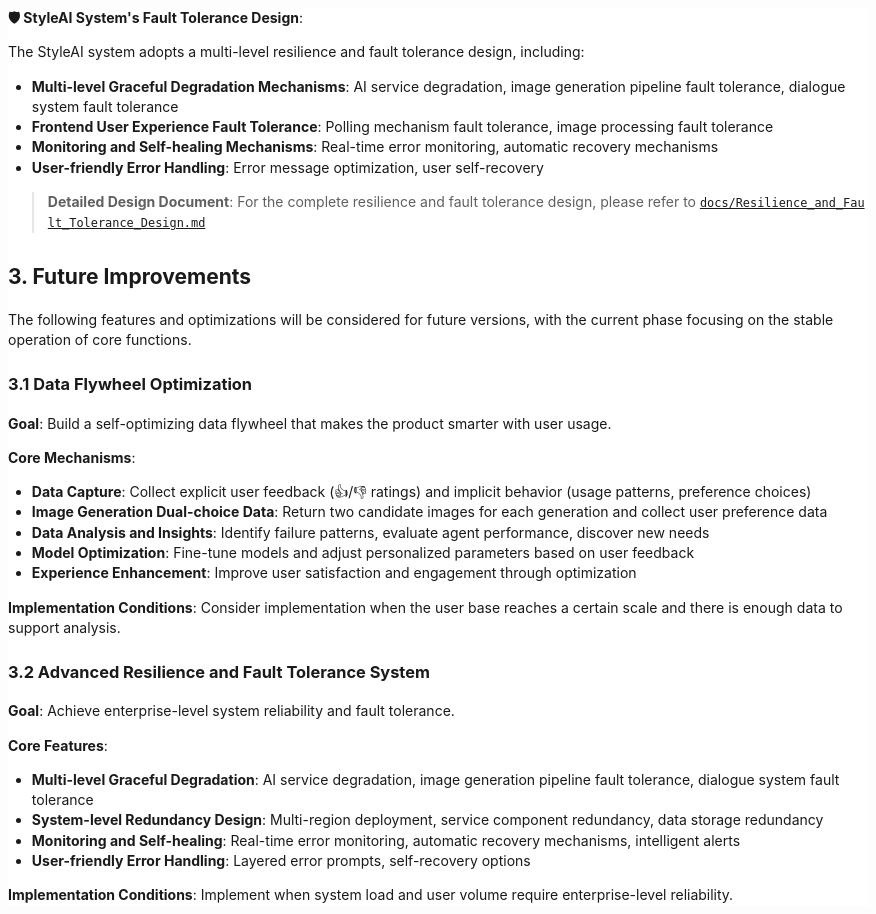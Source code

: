    **🛡️ StyleAI System's Fault Tolerance Design**:

   The StyleAI system adopts a multi-level resilience and fault tolerance design, including:

   * **Multi-level Graceful Degradation Mechanisms**: AI service degradation, image generation pipeline fault tolerance, dialogue system fault tolerance
   * **Frontend User Experience Fault Tolerance**: Polling mechanism fault tolerance, image processing fault tolerance
   * **Monitoring and Self-healing Mechanisms**: Real-time error monitoring, automatic recovery mechanisms
   * **User-friendly Error Handling**: Error message optimization, user self-recovery

   > **Detailed Design Document**: For the complete resilience and fault tolerance design, please refer to [`docs/Resilience_and_Fault_Tolerance_Design.md`](./Resilience_and_Fault_Tolerance_Design.md)

## 3. Future Improvements

The following features and optimizations will be considered for future versions, with the current phase focusing on the stable operation of core functions.

### 3.1 Data Flywheel Optimization

**Goal**: Build a self-optimizing data flywheel that makes the product smarter with user usage.

**Core Mechanisms**:

* **Data Capture**: Collect explicit user feedback (👍/👎 ratings) and implicit behavior (usage patterns, preference choices)
* **Image Generation Dual-choice Data**: Return two candidate images for each generation and collect user preference data
* **Data Analysis and Insights**: Identify failure patterns, evaluate agent performance, discover new needs
* **Model Optimization**: Fine-tune models and adjust personalized parameters based on user feedback
* **Experience Enhancement**: Improve user satisfaction and engagement through optimization

**Implementation Conditions**: Consider implementation when the user base reaches a certain scale and there is enough data to support analysis.

### 3.2 Advanced Resilience and Fault Tolerance System

**Goal**: Achieve enterprise-level system reliability and fault tolerance.

**Core Features**:

* **Multi-level Graceful Degradation**: AI service degradation, image generation pipeline fault tolerance, dialogue system fault tolerance
* **System-level Redundancy Design**: Multi-region deployment, service component redundancy, data storage redundancy
* **Monitoring and Self-healing**: Real-time error monitoring, automatic recovery mechanisms, intelligent alerts
* **User-friendly Error Handling**: Layered error prompts, self-recovery options

**Implementation Conditions**: Implement when system load and user volume require enterprise-level reliability.

